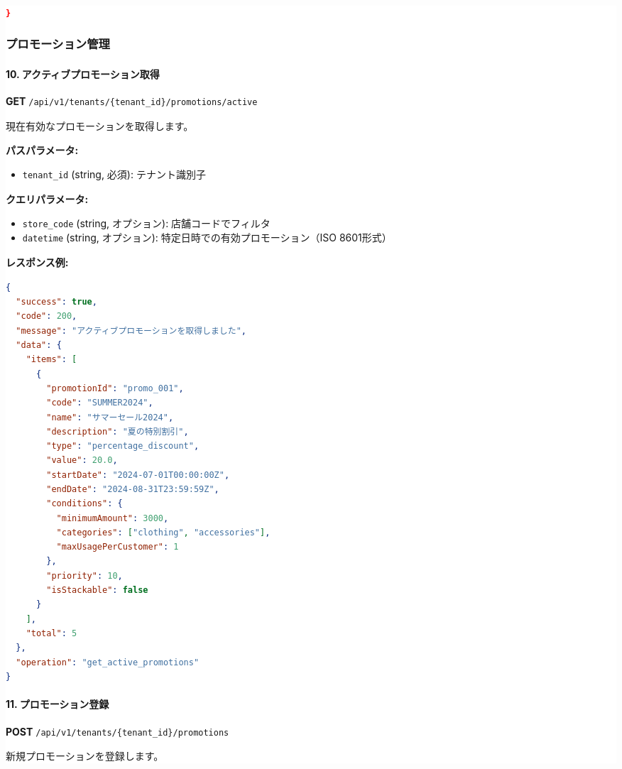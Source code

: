 ```json
}
```

### プロモーション管理

#### 10. アクティブプロモーション取得
**GET** `/api/v1/tenants/{tenant_id}/promotions/active`

現在有効なプロモーションを取得します。

**パスパラメータ:**
- `tenant_id` (string, 必須): テナント識別子

**クエリパラメータ:**
- `store_code` (string, オプション): 店舗コードでフィルタ
- `datetime` (string, オプション): 特定日時での有効プロモーション（ISO 8601形式）

**レスポンス例:**
```json
{
  "success": true,
  "code": 200,
  "message": "アクティブプロモーションを取得しました",
  "data": {
    "items": [
      {
        "promotionId": "promo_001",
        "code": "SUMMER2024",
        "name": "サマーセール2024",
        "description": "夏の特別割引",
        "type": "percentage_discount",
        "value": 20.0,
        "startDate": "2024-07-01T00:00:00Z",
        "endDate": "2024-08-31T23:59:59Z",
        "conditions": {
          "minimumAmount": 3000,
          "categories": ["clothing", "accessories"],
          "maxUsagePerCustomer": 1
        },
        "priority": 10,
        "isStackable": false
      }
    ],
    "total": 5
  },
  "operation": "get_active_promotions"
}
```

#### 11. プロモーション登録
**POST** `/api/v1/tenants/{tenant_id}/promotions`

新規プロモーションを登録します。
